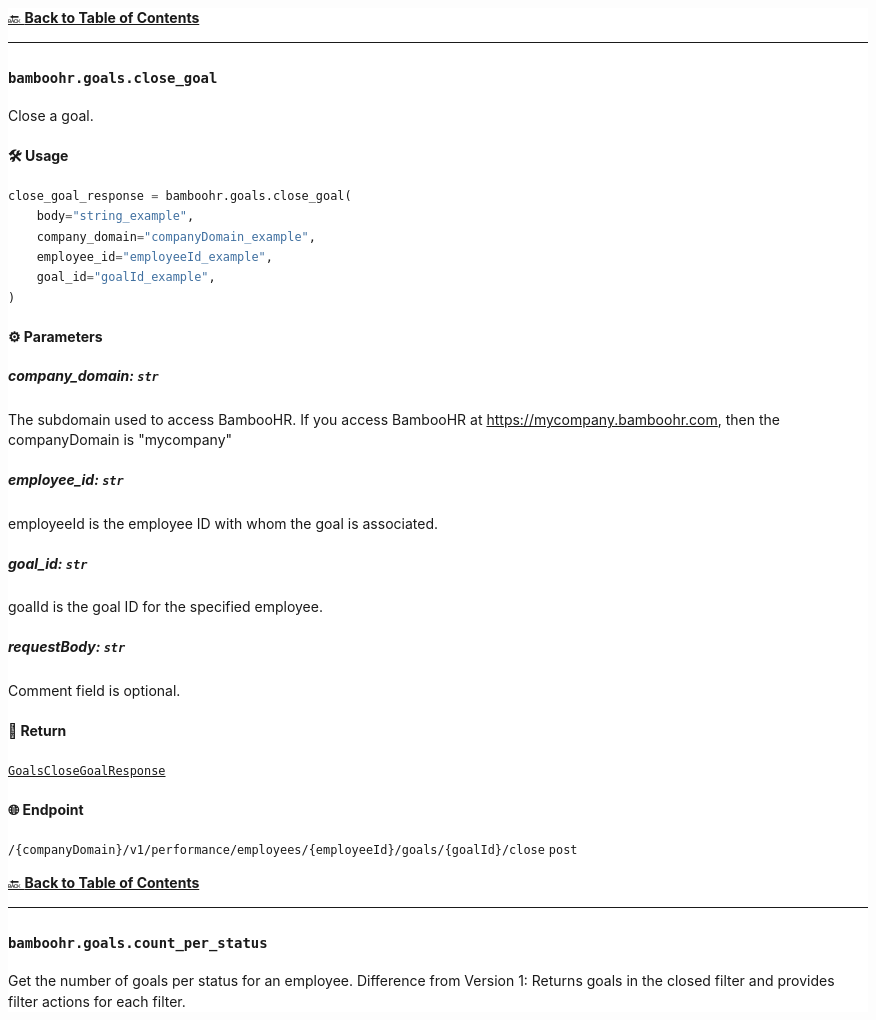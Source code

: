 [🔙 **Back to Table of Contents**](#table-of-contents)

---

### `bamboohr.goals.close_goal`<a id="bamboohrgoalsclose_goal"></a>

Close a goal.

#### 🛠️ Usage<a id="🛠️-usage"></a>

```python
close_goal_response = bamboohr.goals.close_goal(
    body="string_example",
    company_domain="companyDomain_example",
    employee_id="employeeId_example",
    goal_id="goalId_example",
)
```

#### ⚙️ Parameters<a id="⚙️-parameters"></a>

##### company_domain: `str`<a id="company_domain-str"></a>

The subdomain used to access BambooHR. If you access BambooHR at https://mycompany.bamboohr.com, then the companyDomain is \"mycompany\"

##### employee_id: `str`<a id="employee_id-str"></a>

employeeId is the employee ID with whom the goal is associated.

##### goal_id: `str`<a id="goal_id-str"></a>

goalId is the goal ID for the specified employee.

##### requestBody: `str`<a id="requestbody-str"></a>

Comment field is optional.

#### 🔄 Return<a id="🔄-return"></a>

[`GoalsCloseGoalResponse`](./bamboo_hr_python_sdk/pydantic/goals_close_goal_response.py)

#### 🌐 Endpoint<a id="🌐-endpoint"></a>

`/{companyDomain}/v1/performance/employees/{employeeId}/goals/{goalId}/close` `post`

[🔙 **Back to Table of Contents**](#table-of-contents)

---

### `bamboohr.goals.count_per_status`<a id="bamboohrgoalscount_per_status"></a>

Get the number of goals per status for an employee. Difference from Version 1: Returns goals in the closed filter and provides filter actions for each filter.
